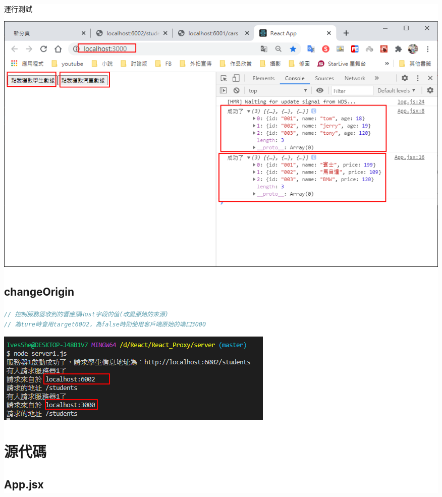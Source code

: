 運行測試

![image](./images/20210227151803.png)

## changeOrigin

```js
// 控制服務器收到的響應頭Host字段的值(改變原始的來源)
// 為ture時會用target6002，為false時則使用客戶端原始的端口3000
```

![image](./images/20210227152519.png)

# 源代碼

## App.jsx
